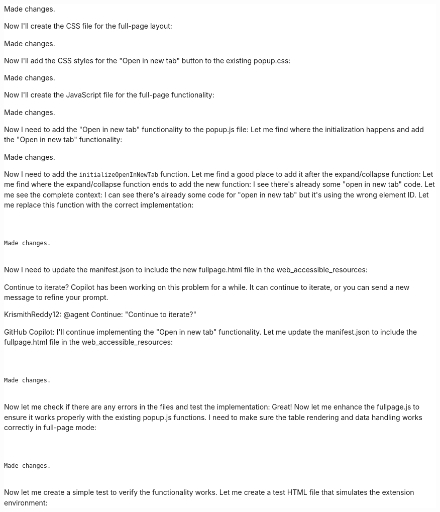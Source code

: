 Made changes.

Now I'll create the CSS file for the full-page layout: 

Made changes.

Now I'll add the CSS styles for the "Open in new tab" button to the existing popup.css: 
````

````


Made changes.

Now I'll create the JavaScript file for the full-page functionality: 

Made changes.

Now I need to add the "Open in new tab" functionality to the popup.js file: Let me find where the initialization happens and add the "Open in new tab" functionality: 
````

````


Made changes.

Now I need to add the `initializeOpenInNewTab` function. Let me find a good place to add it after the expand/collapse function: Let me find where the expand/collapse function ends to add the new function: I see there's already some "open in new tab" code. Let me see the complete context: I can see there's already some code for "open in new tab" but it's using the wrong element ID. Let me replace this function with the correct implementation: 
```


Made changes.


```
Now I need to update the manifest.json to include the new fullpage.html file in the web_accessible_resources: 

Continue to iterate?
Copilot has been working on this problem for a while. It can continue to iterate, or you can send a new message to refine your prompt.

KrismithReddy12: @agent Continue: "Continue to iterate?"

GitHub Copilot: I'll continue implementing the "Open in new tab" functionality. Let me update the manifest.json to include the fullpage.html file in the web_accessible_resources: 
```


Made changes.


```
Now let me check if there are any errors in the files and test the implementation: Great! Now let me enhance the fullpage.js to ensure it works properly with the existing popup.js functions. I need to make sure the table rendering and data handling works correctly in full-page mode: 
```


Made changes.


```
Now let me create a simple test to verify the functionality works. Let me create a test HTML file that simulates the extension environment: 
